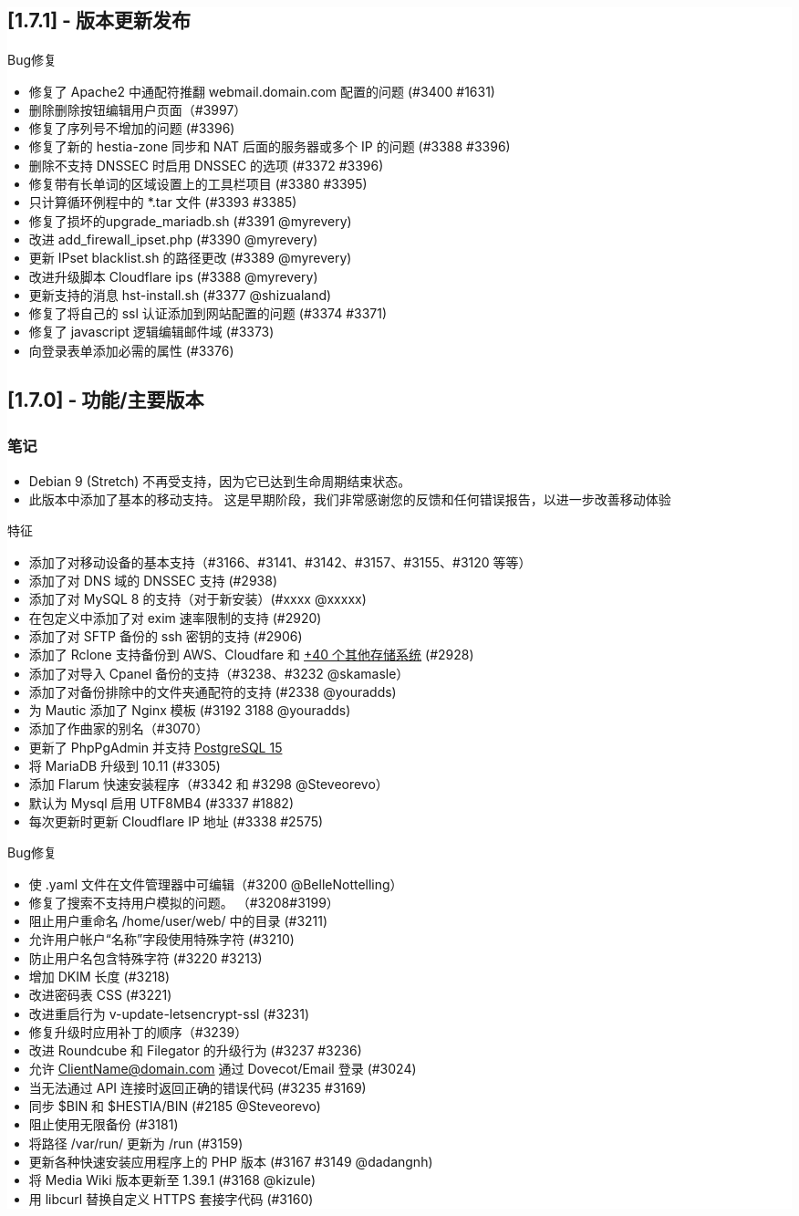 ## [1.7.1] - 版本更新发布

Bug修复

- 修复了 Apache2 中通配符推翻 webmail.domain.com 配置的问题 (#3400 #1631)
- 删除删除按钮编辑用户页面（#3997）
- 修复了序列号不增加的问题 (#3396)
- 修复了新的 hestia-zone 同步和 NAT 后面的服务器或多个 IP 的问题 (#3388 #3396)
- 删除不支持 DNSSEC 时启用 DNSSEC 的选项 (#3372 #3396)
- 修复带有长单词的区域设置上的工具栏项目 (#3380 #3395)
- 只计算循环例程中的 \*.tar 文件 (#3393 #3385)
- 修复了损坏的upgrade_mariadb.sh (#3391 @myrevery)
- 改进 add_firewall_ipset.php (#3390 @myrevery)
- 更新 IPset blacklist.sh 的路径更改 (#3389 @myrevery)
- 改进升级脚本 Cloudflare ips (#3388 @myrevery)
- 更新支持的消息 hst-install.sh (#3377 @shizualand)
- 修复了将自己的 ssl 认证添加到网站配置的问题 (#3374 #3371)
- 修复了 javascript 逻辑编辑邮件域 (#3373)
- 向登录表单添加必需的属性 (#3376)

## [1.7.0] - 功能/主要版本

### 笔记

- Debian 9 (Stretch) 不再受支持，因为它已达到生命周期结束状态。
- 此版本中添加了基本的移动支持。 这是早期阶段，我们非常感谢您的反馈和任何错误报告，以进一步改善移动体验

特征

- 添加了对移动设备的基本支持（#3166、#3141、#3142、#3157、#3155、#3120 等等）
- 添加了对 DNS 域的 DNSSEC 支持 (#2938)
- 添加了对 MySQL 8 的支持（对于新安装）(#xxxx @xxxxx)
- 在包定义中添加了对 exim 速率限制的支持 (#2920)
- 添加了对 SFTP 备份的 ssh 密钥的支持 (#2906)
- 添加了 Rclone 支持备份到 AWS、Cloudfare 和 [+40 个其他存储系统](https://rclone.org/overview/) (#2928)
- 添加了对导入 Cpanel 备份的支持（#3238、#3232 @skamasle）
- 添加了对备份排除中的文件夹通配符的支持 (#2338 @youradds)
- 为 Mautic 添加了 Nginx 模板 (#3192 3188 @youradds)
- 添加了作曲家的别名（#3070）
- 更新了 PhpPgAdmin 并支持  [PostgreSQL 15](https://github.com/hestiacp/phppgadmin)
- 将 MariaDB 升级到 10.11 (#3305)
- 添加 Flarum 快速安装程序（#3342 和 #3298 @Steveorevo）
- 默认为 Mysql 启用 UTF8MB4 (#3337 #1882)
- 每次更新时更新 Cloudflare IP 地址 (#3338 #2575)

Bug修复

- 使 .yaml 文件在文件管理器中可编辑（#3200 @BelleNottelling）
- 修复了搜索不支持用户模拟的问题。 （#3208#3199）
- 阻止用户重命名 /home/user/web/ 中的目录 (#3211)
- 允许用户帐户“名称”字段使用特殊字符 (#3210)
- 防止用户名包含特殊字符 (#3220 #3213)
- 增加 DKIM 长度 (#3218)
- 改进密码表 CSS (#3221)
- 改进重启行为 v-update-letsencrypt-ssl (#3231)
- 修复升级时应用补丁的顺序（#3239）
- 改进 Roundcube 和 Filegator 的升级行为 (#3237 #3236)
- 允许 <ClientName@domain.com> 通过 Dovecot/Email 登录 (#3024)
- 当无法通过 API 连接时返回正确的错误代码 (#3235 #3169)
- 同步 $BIN 和 $HESTIA/BIN (#2185 @Steveorevo)
- 阻止使用无限备份 (#3181)
- 将路径 /var/run/ 更新为 /run (#3159)
- 更新各种快速安装应用程序上的 PHP 版本 (#3167 #3149 @dadangnh)
- 将 Media Wiki 版本更新至 1.39.1 (#3168 @kizule)
- 用 libcurl 替换自定义 HTTPS 套接字代码 (#3160)